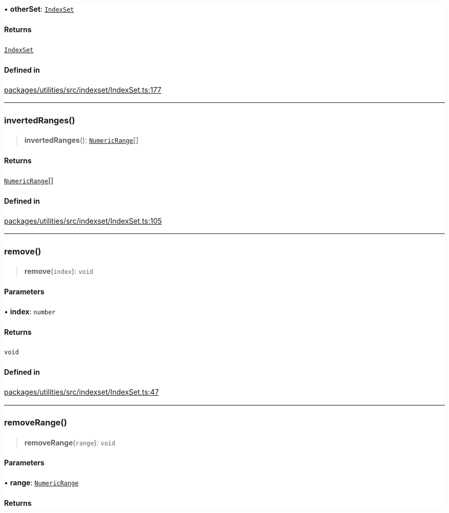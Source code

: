 • **otherSet**: [`IndexSet`](IndexSet.md)

#### Returns

[`IndexSet`](IndexSet.md)

#### Defined in

[packages/utilities/src/indexset/IndexSet.ts:177](https://github.com/cognitedata/reveal/blob/3aaed3491dba3f4ba9ecd87f495d35383cc73a1d/viewer/packages/utilities/src/indexset/IndexSet.ts#L177)

***

### invertedRanges()

> **invertedRanges**(): [`NumericRange`](NumericRange.md)[]

#### Returns

[`NumericRange`](NumericRange.md)[]

#### Defined in

[packages/utilities/src/indexset/IndexSet.ts:105](https://github.com/cognitedata/reveal/blob/3aaed3491dba3f4ba9ecd87f495d35383cc73a1d/viewer/packages/utilities/src/indexset/IndexSet.ts#L105)

***

### remove()

> **remove**(`index`): `void`

#### Parameters

• **index**: `number`

#### Returns

`void`

#### Defined in

[packages/utilities/src/indexset/IndexSet.ts:47](https://github.com/cognitedata/reveal/blob/3aaed3491dba3f4ba9ecd87f495d35383cc73a1d/viewer/packages/utilities/src/indexset/IndexSet.ts#L47)

***

### removeRange()

> **removeRange**(`range`): `void`

#### Parameters

• **range**: [`NumericRange`](NumericRange.md)

#### Returns
